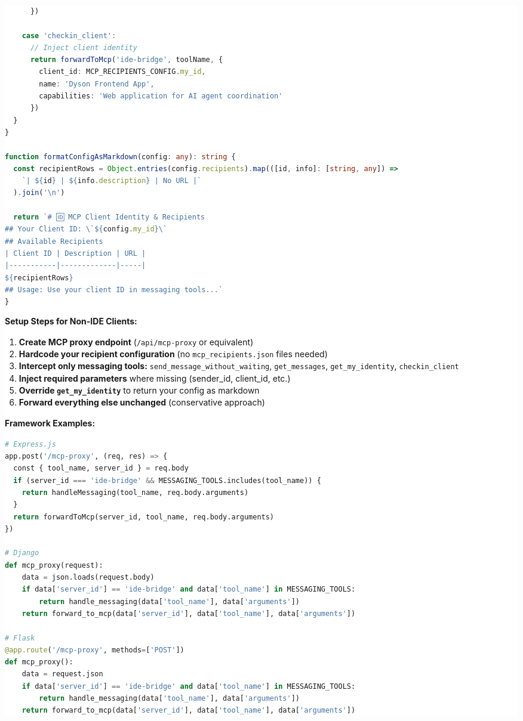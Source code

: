 ```typescript
      })
      
    case 'checkin_client':
      // Inject client identity
      return forwardToMcp('ide-bridge', toolName, {
        client_id: MCP_RECIPIENTS_CONFIG.my_id,
        name: 'Dyson Frontend App',
        capabilities: 'Web application for AI agent coordination'
      })
  }
}

function formatConfigAsMarkdown(config: any): string {
  const recipientRows = Object.entries(config.recipients).map(([id, info]: [string, any]) => 
    `| ${id} | ${info.description} | No URL |`
  ).join('\n')
  
  return `# 🆔 MCP Client Identity & Recipients
## Your Client ID: \`${config.my_id}\`
## Available Recipients
| Client ID | Description | URL |
|-----------|-------------|-----|
${recipientRows}
## Usage: Use your client ID in messaging tools...`
}
```

**Setup Steps for Non-IDE Clients:**

1. **Create MCP proxy endpoint** (`/api/mcp-proxy` or equivalent)
2. **Hardcode your recipient configuration** (no `mcp_recipients.json` files needed)
3. **Intercept only messaging tools:** `send_message_without_waiting`, `get_messages`, `get_my_identity`, `checkin_client`
4. **Inject required parameters** where missing (sender_id, client_id, etc.)
5. **Override `get_my_identity`** to return your config as markdown
6. **Forward everything else unchanged** (conservative approach)

**Framework Examples:**

```python
# Express.js
app.post('/mcp-proxy', (req, res) => {
  const { tool_name, server_id } = req.body
  if (server_id === 'ide-bridge' && MESSAGING_TOOLS.includes(tool_name)) {
    return handleMessaging(tool_name, req.body.arguments)
  }
  return forwardToMcp(server_id, tool_name, req.body.arguments)
})

# Django
def mcp_proxy(request):
    data = json.loads(request.body)
    if data['server_id'] == 'ide-bridge' and data['tool_name'] in MESSAGING_TOOLS:
        return handle_messaging(data['tool_name'], data['arguments'])
    return forward_to_mcp(data['server_id'], data['tool_name'], data['arguments'])

# Flask
@app.route('/mcp-proxy', methods=['POST'])
def mcp_proxy():
    data = request.json
    if data['server_id'] == 'ide-bridge' and data['tool_name'] in MESSAGING_TOOLS:
        return handle_messaging(data['tool_name'], data['arguments'])
    return forward_to_mcp(data['server_id'], data['tool_name'], data['arguments'])
```
